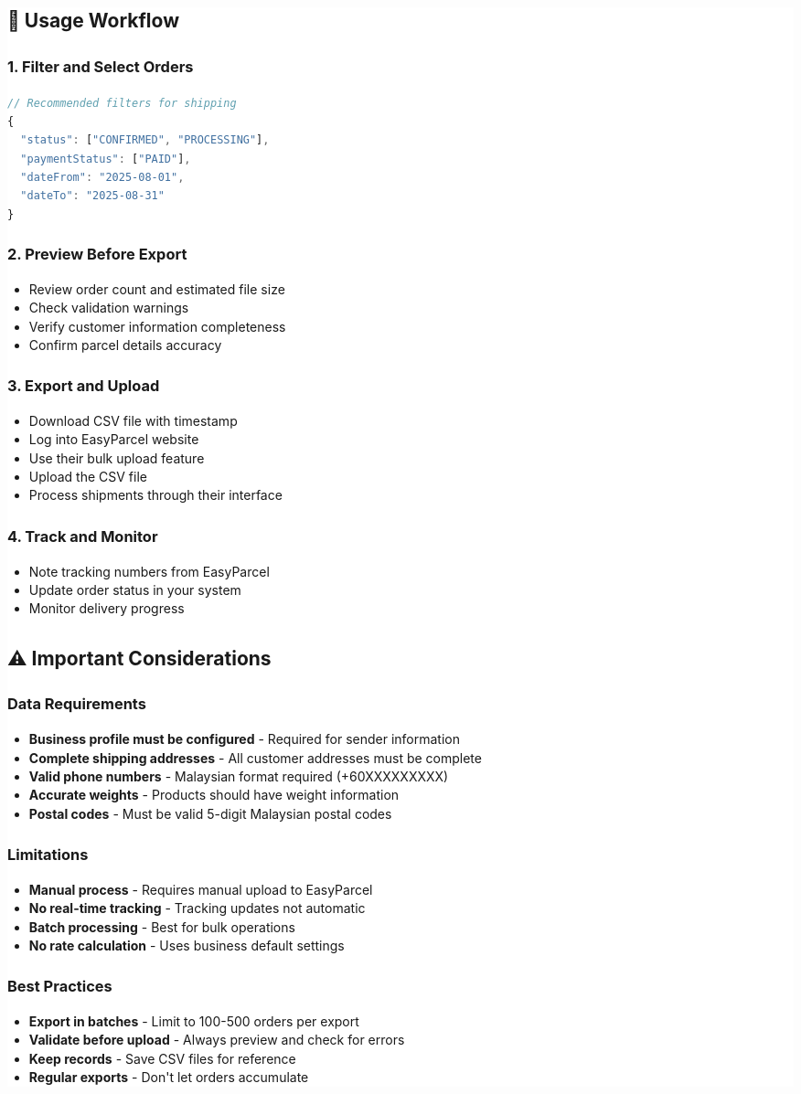 ## 📝 Usage Workflow

### 1. Filter and Select Orders
```typescript
// Recommended filters for shipping
{
  "status": ["CONFIRMED", "PROCESSING"],
  "paymentStatus": ["PAID"],
  "dateFrom": "2025-08-01",
  "dateTo": "2025-08-31"
}
```

### 2. Preview Before Export
- Review order count and estimated file size
- Check validation warnings
- Verify customer information completeness
- Confirm parcel details accuracy

### 3. Export and Upload
- Download CSV file with timestamp
- Log into EasyParcel website
- Use their bulk upload feature
- Upload the CSV file
- Process shipments through their interface

### 4. Track and Monitor
- Note tracking numbers from EasyParcel
- Update order status in your system
- Monitor delivery progress

## ⚠️ Important Considerations

### Data Requirements
- **Business profile must be configured** - Required for sender information
- **Complete shipping addresses** - All customer addresses must be complete
- **Valid phone numbers** - Malaysian format required (+60XXXXXXXXX)
- **Accurate weights** - Products should have weight information
- **Postal codes** - Must be valid 5-digit Malaysian postal codes

### Limitations
- **Manual process** - Requires manual upload to EasyParcel
- **No real-time tracking** - Tracking updates not automatic
- **Batch processing** - Best for bulk operations
- **No rate calculation** - Uses business default settings

### Best Practices
- **Export in batches** - Limit to 100-500 orders per export
- **Validate before upload** - Always preview and check for errors
- **Keep records** - Save CSV files for reference
- **Regular exports** - Don't let orders accumulate
